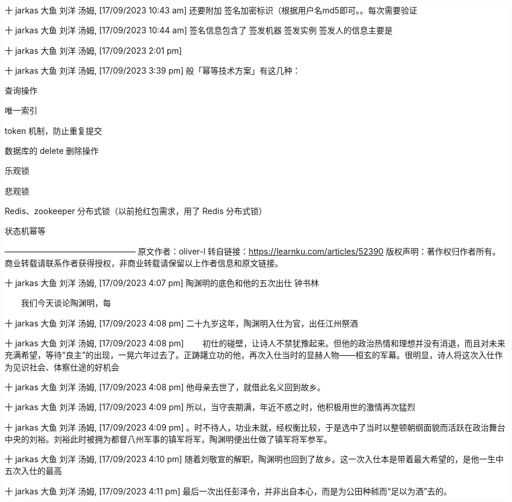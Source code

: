十 jarkas 大鱼 刘洋 汤姆, [17/09/2023 10:43 am]
还要附加 签名加密标识（根据用户名md5即可。。每次需要验证

十 jarkas 大鱼 刘洋 汤姆, [17/09/2023 10:44 am]
签名信息包含了 签发机器 签发实例 签发人的信息主要是

十 jarkas 大鱼 刘洋 汤姆, [17/09/2023 2:01 pm]


十 jarkas 大鱼 刘洋 汤姆, [17/09/2023 3:39 pm]
般「幂等技术方案」有这几种：

查询操作

唯一索引

token 机制，防止重复提交

数据库的 delete 删除操作

乐观锁

悲观锁

Redis、zookeeper 分布式锁（以前抢红包需求，用了 Redis 分布式锁）

状态机幂等

————————————————
原文作者：oliver-l
转自链接：https://learnku.com/articles/52390
版权声明：著作权归作者所有。商业转载请联系作者获得授权，非商业转载请保留以上作者信息和原文链接。

十 jarkas 大鱼 刘洋 汤姆, [17/09/2023 4:07 pm]
陶渊明的底色和他的五次出仕
钟书林

　　我们今天谈论陶渊明，每

十 jarkas 大鱼 刘洋 汤姆, [17/09/2023 4:08 pm]
二十九岁这年，陶渊明入仕为官，出任江州祭酒

十 jarkas 大鱼 刘洋 汤姆, [17/09/2023 4:08 pm]
　　初仕的碰壁，让诗人不禁犹豫起来。但他的政治热情和理想并没有消退，而且对未来充满希望，等待“良主”的出现，一晃六年过去了。正踌躇立功的他，再次入仕当时的显赫人物——桓玄的军幕。很明显，诗人将这次入仕作为见识社会、体察仕途的好机会

十 jarkas 大鱼 刘洋 汤姆, [17/09/2023 4:08 pm]
他母亲去世了，就借此名义回到故乡。

十 jarkas 大鱼 刘洋 汤姆, [17/09/2023 4:09 pm]
所以，当守丧期满，年近不惑之时，他积极用世的激情再次猛烈

十 jarkas 大鱼 刘洋 汤姆, [17/09/2023 4:09 pm]
。时不待人，功业未就，经权衡比较，于是选中了当时以整顿朝纲面貌而活跃在政治舞台中央的刘裕。刘裕此时被拥为都督八州军事的镇军将军，陶渊明便出仕做了镇军将军参军。

十 jarkas 大鱼 刘洋 汤姆, [17/09/2023 4:10 pm]
随着刘敬宣的解职，陶渊明也回到了故乡。这一次入仕本是带着最大希望的，是他一生中五次入仕的最高

十 jarkas 大鱼 刘洋 汤姆, [17/09/2023 4:11 pm]
最后一次出任彭泽令，并非出自本心，而是为公田种秫而“足以为酒”去的。
